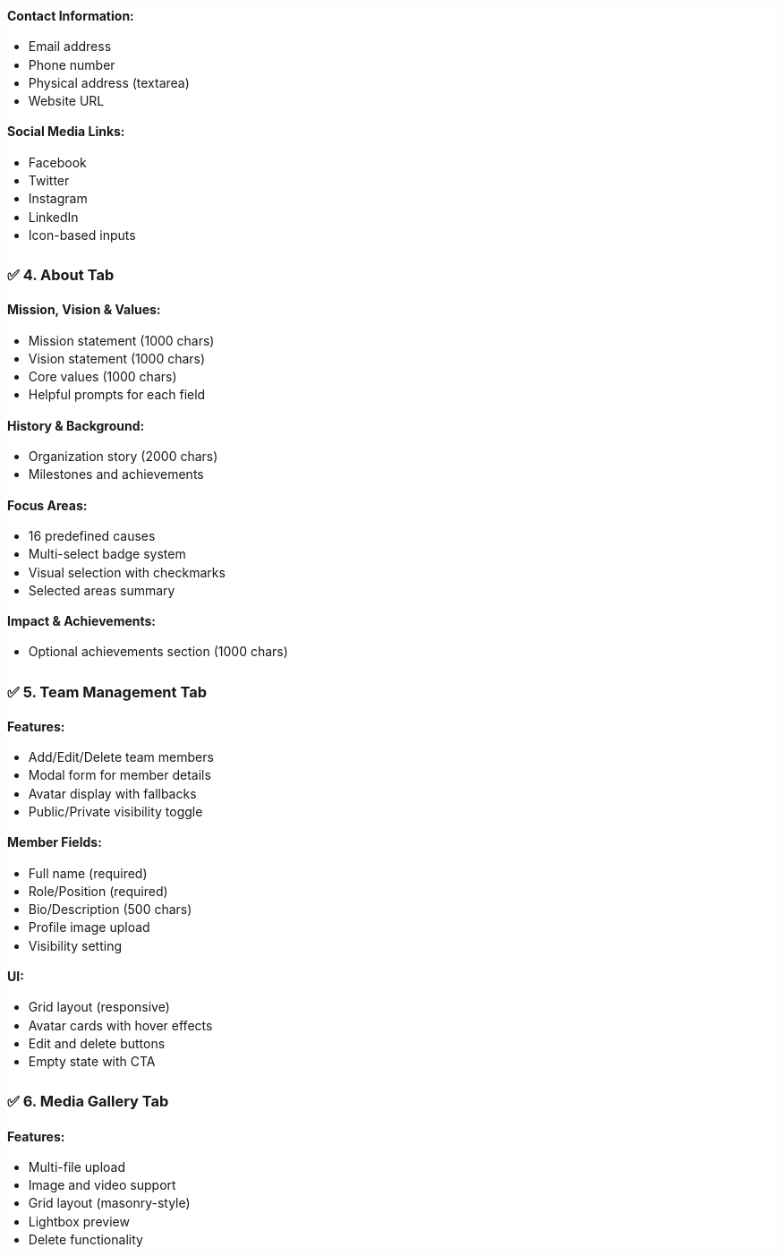 **Contact Information:**
- Email address
- Phone number
- Physical address (textarea)
- Website URL

**Social Media Links:**
- Facebook
- Twitter
- Instagram
- LinkedIn
- Icon-based inputs

### ✅ 4. About Tab
**Mission, Vision & Values:**
- Mission statement (1000 chars)
- Vision statement (1000 chars)
- Core values (1000 chars)
- Helpful prompts for each field

**History & Background:**
- Organization story (2000 chars)
- Milestones and achievements

**Focus Areas:**
- 16 predefined causes
- Multi-select badge system
- Visual selection with checkmarks
- Selected areas summary

**Impact & Achievements:**
- Optional achievements section (1000 chars)

### ✅ 5. Team Management Tab
**Features:**
- Add/Edit/Delete team members
- Modal form for member details
- Avatar display with fallbacks
- Public/Private visibility toggle

**Member Fields:**
- Full name (required)
- Role/Position (required)
- Bio/Description (500 chars)
- Profile image upload
- Visibility setting

**UI:**
- Grid layout (responsive)
- Avatar cards with hover effects
- Edit and delete buttons
- Empty state with CTA

### ✅ 6. Media Gallery Tab
**Features:**
- Multi-file upload
- Image and video support
- Grid layout (masonry-style)
- Lightbox preview
- Delete functionality
